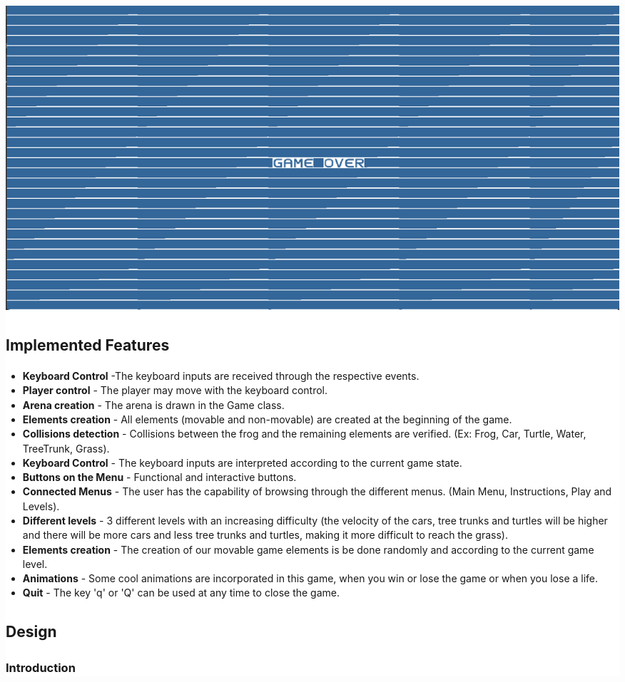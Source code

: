 ![](images/game_over.png)

## Implemented Features

- **Keyboard Control** -The keyboard inputs are received through the respective events.
- **Player control** - The player may move with the keyboard control.
- **Arena creation** - The arena is drawn in the Game class.
- **Elements creation** - All elements (movable and non-movable) are created at the beginning of the game.
- **Collisions detection** - Collisions between the frog and the remaining elements are verified. (Ex: Frog, Car, Turtle, Water, TreeTrunk, Grass).
- **Keyboard Control** - The keyboard inputs are interpreted according to the current game state.
- **Buttons on the Menu** - Functional and interactive buttons.
- **Connected Menus** - The user has the capability of browsing through the different menus. (Main Menu, Instructions, Play and Levels).
- **Different levels** - 3 different levels with an increasing difficulty (the velocity of the cars, tree trunks and turtles will be higher and there will be more cars and less tree trunks and turtles, making it more difficult to reach the grass).
- **Elements creation** - The creation of our movable game elements is be done randomly and according to the current game level.
- **Animations** - Some cool animations are incorporated in this game, when you win or lose the game or when you lose a life.
- **Quit** - The key 'q' or 'Q' can be used at any time to close the game.
 

## Design

### Introduction
